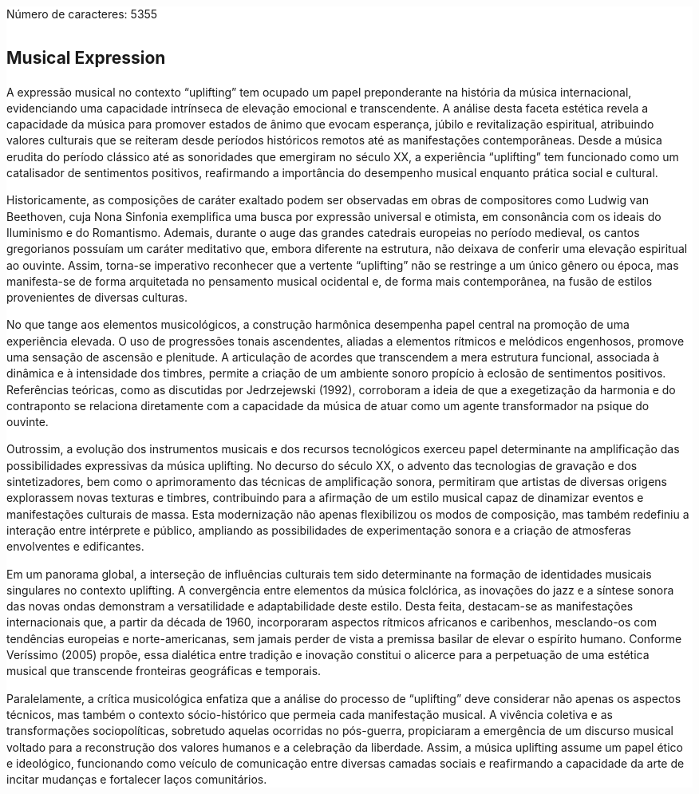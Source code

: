 Número de caracteres: 5355

## Musical Expression

A expressão musical no contexto “uplifting” tem ocupado um papel preponderante na história da música
internacional, evidenciando uma capacidade intrínseca de elevação emocional e transcendente. A
análise desta faceta estética revela a capacidade da música para promover estados de ânimo que
evocam esperança, júbilo e revitalização espiritual, atribuindo valores culturais que se reiteram
desde períodos históricos remotos até as manifestações contemporâneas. Desde a música erudita do
período clássico até as sonoridades que emergiram no século XX, a experiência “uplifting” tem
funcionado como um catalisador de sentimentos positivos, reafirmando a importância do desempenho
musical enquanto prática social e cultural.

Historicamente, as composições de caráter exaltado podem ser observadas em obras de compositores
como Ludwig van Beethoven, cuja Nona Sinfonia exemplifica uma busca por expressão universal e
otimista, em consonância com os ideais do Iluminismo e do Romantismo. Ademais, durante o auge das
grandes catedrais europeias no período medieval, os cantos gregorianos possuíam um caráter
meditativo que, embora diferente na estrutura, não deixava de conferir uma elevação espiritual ao
ouvinte. Assim, torna-se imperativo reconhecer que a vertente “uplifting” não se restringe a um
único gênero ou época, mas manifesta-se de forma arquitetada no pensamento musical ocidental e, de
forma mais contemporânea, na fusão de estilos provenientes de diversas culturas.

No que tange aos elementos musicológicos, a construção harmônica desempenha papel central na
promoção de uma experiência elevada. O uso de progressões tonais ascendentes, aliadas a elementos
rítmicos e melódicos engenhosos, promove uma sensação de ascensão e plenitude. A articulação de
acordes que transcendem a mera estrutura funcional, associada à dinâmica e à intensidade dos
timbres, permite a criação de um ambiente sonoro propício à eclosão de sentimentos positivos.
Referências teóricas, como as discutidas por Jedrzejewski (1992), corroboram a ideia de que a
exegetização da harmonia e do contraponto se relaciona diretamente com a capacidade da música de
atuar como um agente transformador na psique do ouvinte.

Outrossim, a evolução dos instrumentos musicais e dos recursos tecnológicos exerceu papel
determinante na amplificação das possibilidades expressivas da música uplifting. No decurso do
século XX, o advento das tecnologias de gravação e dos sintetizadores, bem como o aprimoramento das
técnicas de amplificação sonora, permitiram que artistas de diversas origens explorassem novas
texturas e timbres, contribuindo para a afirmação de um estilo musical capaz de dinamizar eventos e
manifestações culturais de massa. Esta modernização não apenas flexibilizou os modos de composição,
mas também redefiniu a interação entre intérprete e público, ampliando as possibilidades de
experimentação sonora e a criação de atmosferas envolventes e edificantes.

Em um panorama global, a interseção de influências culturais tem sido determinante na formação de
identidades musicais singulares no contexto uplifting. A convergência entre elementos da música
folclórica, as inovações do jazz e a síntese sonora das novas ondas demonstram a versatilidade e
adaptabilidade deste estilo. Desta feita, destacam-se as manifestações internacionais que, a partir
da década de 1960, incorporaram aspectos rítmicos africanos e caribenhos, mesclando-os com
tendências europeias e norte-americanas, sem jamais perder de vista a premissa basilar de elevar o
espírito humano. Conforme Veríssimo (2005) propõe, essa dialética entre tradição e inovação
constitui o alicerce para a perpetuação de uma estética musical que transcende fronteiras
geográficas e temporais.

Paralelamente, a crítica musicológica enfatiza que a análise do processo de “uplifting” deve
considerar não apenas os aspectos técnicos, mas também o contexto sócio-histórico que permeia cada
manifestação musical. A vivência coletiva e as transformações sociopolíticas, sobretudo aquelas
ocorridas no pós-guerra, propiciaram a emergência de um discurso musical voltado para a reconstrução
dos valores humanos e a celebração da liberdade. Assim, a música uplifting assume um papel ético e
ideológico, funcionando como veículo de comunicação entre diversas camadas sociais e reafirmando a
capacidade da arte de incitar mudanças e fortalecer laços comunitários.
